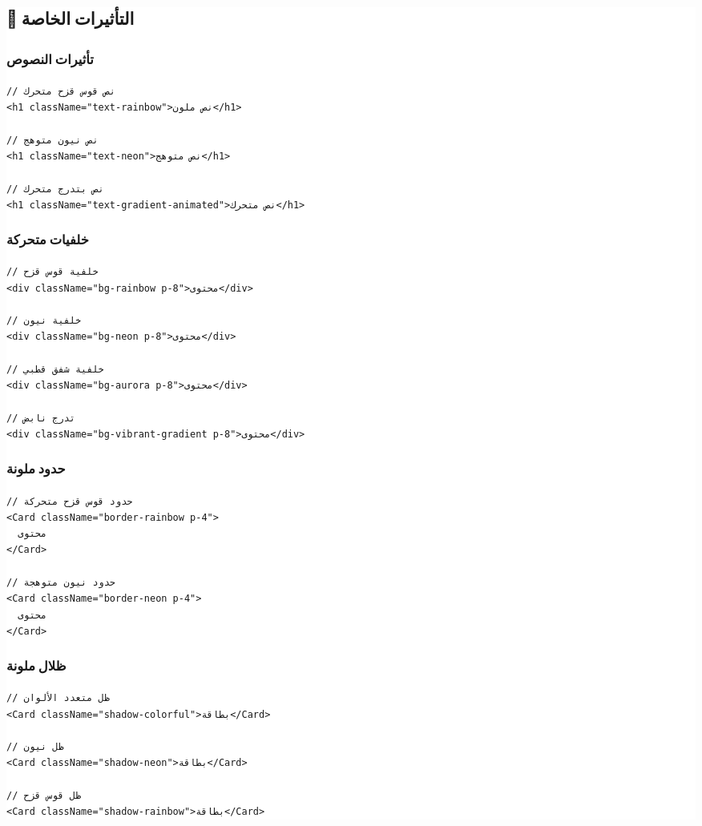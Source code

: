## 🎨 التأثيرات الخاصة

### تأثيرات النصوص

```tsx
// نص قوس قزح متحرك
<h1 className="text-rainbow">نص ملون</h1>

// نص نيون متوهج
<h1 className="text-neon">نص متوهج</h1>

// نص بتدرج متحرك
<h1 className="text-gradient-animated">نص متحرك</h1>
```

### خلفيات متحركة

```tsx
// خلفية قوس قزح
<div className="bg-rainbow p-8">محتوى</div>

// خلفية نيون
<div className="bg-neon p-8">محتوى</div>

// خلفية شفق قطبي
<div className="bg-aurora p-8">محتوى</div>

// تدرج نابض
<div className="bg-vibrant-gradient p-8">محتوى</div>
```

### حدود ملونة

```tsx
// حدود قوس قزح متحركة
<Card className="border-rainbow p-4">
  محتوى
</Card>

// حدود نيون متوهجة
<Card className="border-neon p-4">
  محتوى
</Card>
```

### ظلال ملونة

```tsx
// ظل متعدد الألوان
<Card className="shadow-colorful">بطاقة</Card>

// ظل نيون
<Card className="shadow-neon">بطاقة</Card>

// ظل قوس قزح
<Card className="shadow-rainbow">بطاقة</Card>
```
